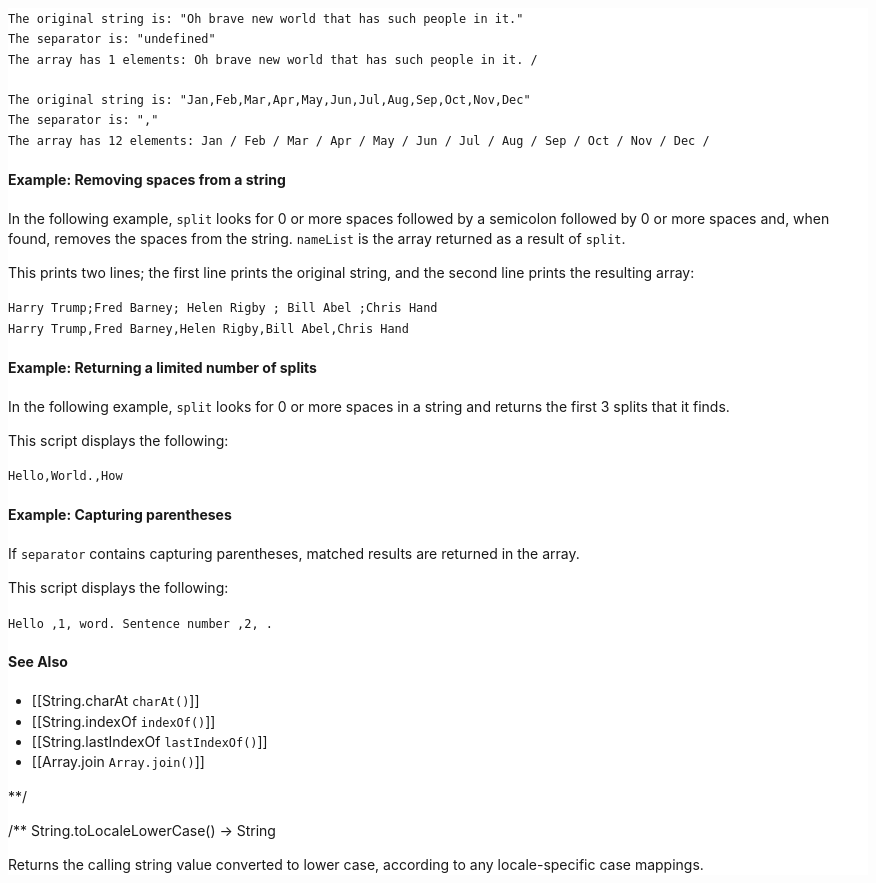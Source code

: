     The original string is: "Oh brave new world that has such people in it."
    The separator is: "undefined"
    The array has 1 elements: Oh brave new world that has such people in it. /
    
    The original string is: "Jan,Feb,Mar,Apr,May,Jun,Jul,Aug,Sep,Oct,Nov,Dec"
    The separator is: ","
    The array has 12 elements: Jan / Feb / Mar / Apr / May / Jun / Jul / Aug / Sep / Oct / Nov / Dec /
    
#### Example: Removing spaces from a string

In the following example, `split` looks for 0 or more spaces followed by a semicolon followed by 0 or more spaces and, when found, removes the spaces from the string. `nameList` is the array returned as a result of `split`.
    
<script src='http://snippets.c9.io/github.com/c9/nodemanual.org-examples/js_doc/String/string.split.2.js?linestart=3&lineend=0&showlines=false' defer='defer'></script>
            
This prints two lines; the first line prints the original string, and the second line prints the resulting array:

	Harry Trump;Fred Barney; Helen Rigby ; Bill Abel ;Chris Hand
    Harry Trump,Fred Barney,Helen Rigby,Bill Abel,Chris Hand
    
#### Example: Returning a limited number of splits

In the following example, `split` looks for 0 or more spaces in a string and returns the first 3 splits that it finds.
    
<script src='http://snippets.c9.io/github.com/c9/nodemanual.org-examples/js_doc/String/string.split.3.js?linestart=3&lineend=0&showlines=false' defer='defer'></script>
            
This script displays the following:
	
	Hello,World.,How
    
#### Example: Capturing parentheses

If `separator` contains capturing parentheses, matched results are returned in the array.
    
<script src='http://snippets.c9.io/github.com/c9/nodemanual.org-examples/js_doc/String/string.split.4.js?linestart=3&lineend=0&showlines=false' defer='defer'></script>
            
This script displays the following:

	Hello ,1, word. Sentence number ,2, .
   
#### See Also
* [[String.charAt `charAt()`]] 
* [[String.indexOf `indexOf()`]]
* [[String.lastIndexOf `lastIndexOf()`]] 
* [[Array.join `Array.join()`]]

**/

/**
String.toLocaleLowerCase() -> String

Returns the calling string value converted to lower case, according to any locale-specific case mappings.
